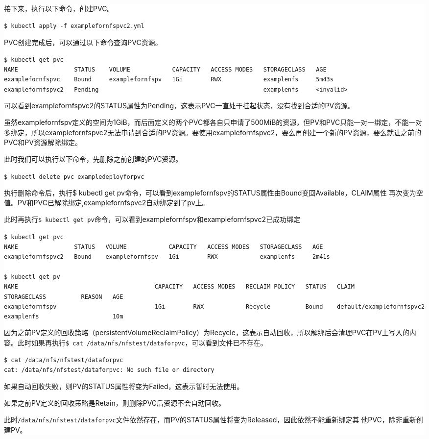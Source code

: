 接下来，执行以下命令，创建PVC。

```shell
$ kubectl apply -f examplefornfspvc2.yml
```

PVC创建完成后，可以通过以下命令查询PVC资源。

```shell
$ kubectl get pvc
NAME                STATUS    VOLUME            CAPACITY   ACCESS MODES   STORAGECLASS   AGE
examplefornfspvc    Bound     examplefornfspv   1Gi        RWX            examplenfs     5m43s
examplefornfspvc2   Pending                                               examplenfs     <invalid>
```

可以看到examplefornfspvc2的STATUS属性为Pending，这表示PVC一直处于挂起状态，没有找到合适的PV资源。

虽然examplefornfspv定义的空间为1GiB，而后面定义的两个PVC都各自只申请了500MiB的资源，但PV和PVC只能一对一绑定，不能一对多绑定，所以examplefornfspvc2无法申请到合适的PV资源。要使用examplefornfspvc2，要么再创建一个新的PV资源，要么就让之前的PVC和PV资源解除绑定。

此时我们可以执行以下命令，先删除之前创建的PVC资源。

```shell
$ kubectl delete pvc exampledeployforpvc
```

执行删除命令后，执行$ kubectl get pv命令，可以看到examplefornfspv的STATUS属性由Bound变回Available，CLAIM属性
再次变为空值。PV和PVC已解除绑定,examplefornfspvc2自动绑定到了pv上。

此时再执行`$ kubectl get pv`命令，可以看到examplefornfspv和examplefornfspvc2已成功绑定

```shell
$ kubectl get pvc
NAME                STATUS   VOLUME            CAPACITY   ACCESS MODES   STORAGECLASS   AGE
examplefornfspvc2   Bound    examplefornfspv   1Gi        RWX            examplenfs     2m41s

$ kubectl get pv
NAME                                       CAPACITY   ACCESS MODES   RECLAIM POLICY   STATUS   CLAIM                                                   STORAGECLASS          REASON   AGE
examplefornfspv                            1Gi        RWX            Recycle          Bound    default/examplefornfspvc2                               examplenfs                     10m
```

因为之前PV定义的回收策略（persistentVolumeReclaimPolicy）为Recycle，这表示自动回收，所以解绑后会清理PVC在PV上写入的内
容。此时如果再执行`$ cat /data/nfs/nfstest/dataforpvc`，可以看到文件已不存在。

```shell
$ cat /data/nfs/nfstest/dataforpvc
cat: /data/nfs/nfstest/dataforpvc: No such file or directory
```

如果自动回收失败，则PV的STATUS属性将变为Failed，这表示暂时无法使用。

如果之前PV定义的回收策略是Retain，则删除PVC后资源不会自动回收。

此时`/data/nfs/nfstest/dataforpvc`文件依然存在，而PV的STATUS属性将变为Released，因此依然不能重新绑定其
他PVC，除非重新创建PV。